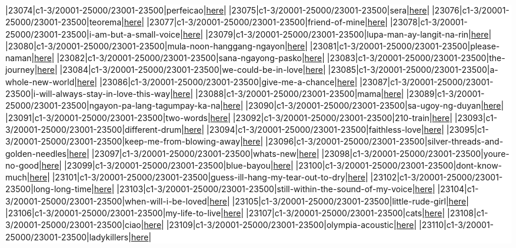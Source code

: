 |23074|c1-3/20001-25000/23001-23500|perfeicao|[here](https://cdn.jsdelivr.net/gh/guitarchord/c1-3/20001-25000/23001-23500/perfeicao.webp)|
|23075|c1-3/20001-25000/23001-23500|sera|[here](https://cdn.jsdelivr.net/gh/guitarchord/c1-3/20001-25000/23001-23500/sera.webp)|
|23076|c1-3/20001-25000/23001-23500|teorema|[here](https://cdn.jsdelivr.net/gh/guitarchord/c1-3/20001-25000/23001-23500/teorema.webp)|
|23077|c1-3/20001-25000/23001-23500|friend-of-mine|[here](https://cdn.jsdelivr.net/gh/guitarchord/c1-3/20001-25000/23001-23500/friend-of-mine.webp)|
|23078|c1-3/20001-25000/23001-23500|i-am-but-a-small-voice|[here](https://cdn.jsdelivr.net/gh/guitarchord/c1-3/20001-25000/23001-23500/i-am-but-a-small-voice.webp)|
|23079|c1-3/20001-25000/23001-23500|lupa-man-ay-langit-na-rin|[here](https://cdn.jsdelivr.net/gh/guitarchord/c1-3/20001-25000/23001-23500/lupa-man-ay-langit-na-rin.webp)|
|23080|c1-3/20001-25000/23001-23500|mula-noon-hanggang-ngayon|[here](https://cdn.jsdelivr.net/gh/guitarchord/c1-3/20001-25000/23001-23500/mula-noon-hanggang-ngayon.webp)|
|23081|c1-3/20001-25000/23001-23500|please-naman|[here](https://cdn.jsdelivr.net/gh/guitarchord/c1-3/20001-25000/23001-23500/please-naman.webp)|
|23082|c1-3/20001-25000/23001-23500|sana-ngayong-pasko|[here](https://cdn.jsdelivr.net/gh/guitarchord/c1-3/20001-25000/23001-23500/sana-ngayong-pasko.webp)|
|23083|c1-3/20001-25000/23001-23500|the-journey|[here](https://cdn.jsdelivr.net/gh/guitarchord/c1-3/20001-25000/23001-23500/the-journey.webp)|
|23084|c1-3/20001-25000/23001-23500|we-could-be-in-love|[here](https://cdn.jsdelivr.net/gh/guitarchord/c1-3/20001-25000/23001-23500/we-could-be-in-love.webp)|
|23085|c1-3/20001-25000/23001-23500|a-whole-new-world|[here](https://cdn.jsdelivr.net/gh/guitarchord/c1-3/20001-25000/23001-23500/a-whole-new-world.webp)|
|23086|c1-3/20001-25000/23001-23500|give-me-a-chance|[here](https://cdn.jsdelivr.net/gh/guitarchord/c1-3/20001-25000/23001-23500/give-me-a-chance.webp)|
|23087|c1-3/20001-25000/23001-23500|i-will-always-stay-in-love-this-way|[here](https://cdn.jsdelivr.net/gh/guitarchord/c1-3/20001-25000/23001-23500/i-will-always-stay-in-love-this-way.webp)|
|23088|c1-3/20001-25000/23001-23500|mama|[here](https://cdn.jsdelivr.net/gh/guitarchord/c1-3/20001-25000/23001-23500/mama.webp)|
|23089|c1-3/20001-25000/23001-23500|ngayon-pa-lang-tagumpay-ka-na|[here](https://cdn.jsdelivr.net/gh/guitarchord/c1-3/20001-25000/23001-23500/ngayon-pa-lang-tagumpay-ka-na.webp)|
|23090|c1-3/20001-25000/23001-23500|sa-ugoy-ng-duyan|[here](https://cdn.jsdelivr.net/gh/guitarchord/c1-3/20001-25000/23001-23500/sa-ugoy-ng-duyan.webp)|
|23091|c1-3/20001-25000/23001-23500|two-words|[here](https://cdn.jsdelivr.net/gh/guitarchord/c1-3/20001-25000/23001-23500/two-words.webp)|
|23092|c1-3/20001-25000/23001-23500|210-train|[here](https://cdn.jsdelivr.net/gh/guitarchord/c1-3/20001-25000/23001-23500/210-train.webp)|
|23093|c1-3/20001-25000/23001-23500|different-drum|[here](https://cdn.jsdelivr.net/gh/guitarchord/c1-3/20001-25000/23001-23500/different-drum.webp)|
|23094|c1-3/20001-25000/23001-23500|faithless-love|[here](https://cdn.jsdelivr.net/gh/guitarchord/c1-3/20001-25000/23001-23500/faithless-love.webp)|
|23095|c1-3/20001-25000/23001-23500|keep-me-from-blowing-away|[here](https://cdn.jsdelivr.net/gh/guitarchord/c1-3/20001-25000/23001-23500/keep-me-from-blowing-away.webp)|
|23096|c1-3/20001-25000/23001-23500|silver-threads-and-golden-needles|[here](https://cdn.jsdelivr.net/gh/guitarchord/c1-3/20001-25000/23001-23500/silver-threads-and-golden-needles.webp)|
|23097|c1-3/20001-25000/23001-23500|whats-new|[here](https://cdn.jsdelivr.net/gh/guitarchord/c1-3/20001-25000/23001-23500/whats-new.webp)|
|23098|c1-3/20001-25000/23001-23500|youre-no-good|[here](https://cdn.jsdelivr.net/gh/guitarchord/c1-3/20001-25000/23001-23500/youre-no-good.webp)|
|23099|c1-3/20001-25000/23001-23500|blue-bayou|[here](https://cdn.jsdelivr.net/gh/guitarchord/c1-3/20001-25000/23001-23500/blue-bayou.webp)|
|23100|c1-3/20001-25000/23001-23500|dont-know-much|[here](https://cdn.jsdelivr.net/gh/guitarchord/c1-3/20001-25000/23001-23500/dont-know-much.webp)|
|23101|c1-3/20001-25000/23001-23500|guess-ill-hang-my-tear-out-to-dry|[here](https://cdn.jsdelivr.net/gh/guitarchord/c1-3/20001-25000/23001-23500/guess-ill-hang-my-tear-out-to-dry.webp)|
|23102|c1-3/20001-25000/23001-23500|long-long-time|[here](https://cdn.jsdelivr.net/gh/guitarchord/c1-3/20001-25000/23001-23500/long-long-time.webp)|
|23103|c1-3/20001-25000/23001-23500|still-within-the-sound-of-my-voice|[here](https://cdn.jsdelivr.net/gh/guitarchord/c1-3/20001-25000/23001-23500/still-within-the-sound-of-my-voice.webp)|
|23104|c1-3/20001-25000/23001-23500|when-will-i-be-loved|[here](https://cdn.jsdelivr.net/gh/guitarchord/c1-3/20001-25000/23001-23500/when-will-i-be-loved.webp)|
|23105|c1-3/20001-25000/23001-23500|little-rude-girl|[here](https://cdn.jsdelivr.net/gh/guitarchord/c1-3/20001-25000/23001-23500/little-rude-girl.webp)|
|23106|c1-3/20001-25000/23001-23500|my-life-to-live|[here](https://cdn.jsdelivr.net/gh/guitarchord/c1-3/20001-25000/23001-23500/my-life-to-live.webp)|
|23107|c1-3/20001-25000/23001-23500|cats|[here](https://cdn.jsdelivr.net/gh/guitarchord/c1-3/20001-25000/23001-23500/cats.webp)|
|23108|c1-3/20001-25000/23001-23500|ciao|[here](https://cdn.jsdelivr.net/gh/guitarchord/c1-3/20001-25000/23001-23500/ciao.webp)|
|23109|c1-3/20001-25000/23001-23500|olympia-acoustic|[here](https://cdn.jsdelivr.net/gh/guitarchord/c1-3/20001-25000/23001-23500/olympia-acoustic.webp)|
|23110|c1-3/20001-25000/23001-23500|ladykillers|[here](https://cdn.jsdelivr.net/gh/guitarchord/c1-3/20001-25000/23001-23500/ladykillers.webp)|